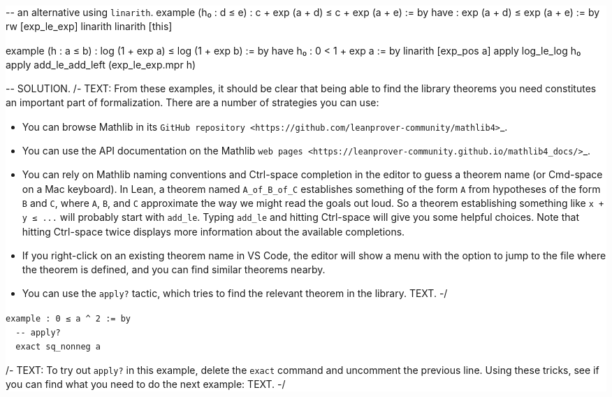 -- an alternative using `linarith`.
example (h₀ : d ≤ e) : c + exp (a + d) ≤ c + exp (a + e) := by
have : exp (a + d) ≤ exp (a + e) := by
rw [exp_le_exp]
linarith
linarith [this]

example (h : a ≤ b) : log (1 + exp a) ≤ log (1 + exp b) := by
have h₀ : 0 < 1 + exp a := by linarith [exp_pos a]
apply log_le_log h₀
apply add_le_add_left (exp_le_exp.mpr h)

-- SOLUTION.
/- TEXT:
From these examples, it should be clear that being able to
find the library theorems you need constitutes an important
part of formalization.
There are a number of strategies you can use:

- You can browse Mathlib in its
  `GitHub repository <https://github.com/leanprover-community/mathlib4>`\_.

- You can use the API documentation on the Mathlib
  `web pages <https://leanprover-community.github.io/mathlib4_docs/>`\_.

- You can rely on Mathlib naming conventions and Ctrl-space completion in
  the editor to guess a theorem name (or Cmd-space on a Mac keyboard).
  In Lean, a theorem named `A_of_B_of_C` establishes
  something of the form `A` from hypotheses of the form `B` and `C`,
  where `A`, `B`, and `C`
  approximate the way we might read the goals out loud.
  So a theorem establishing something like `x + y ≤ ...` will probably
  start with `add_le`.
  Typing `add_le` and hitting Ctrl-space will give you some helpful choices.
  Note that hitting Ctrl-space twice displays more information about the available
  completions.

- If you right-click on an existing theorem name in VS Code,
  the editor will show a menu with the option to
  jump to the file where the theorem is defined,
  and you can find similar theorems nearby.

- You can use the `apply?` tactic,
  which tries to find the relevant theorem in the library.
  TEXT. -/

```lean
example : 0 ≤ a ^ 2 := by
  -- apply?
  exact sq_nonneg a
```

/- TEXT:
To try out `apply?` in this example,
delete the `exact` command and uncomment the previous line.
Using these tricks,
see if you can find what you need to do the
next example:
TEXT. -/
